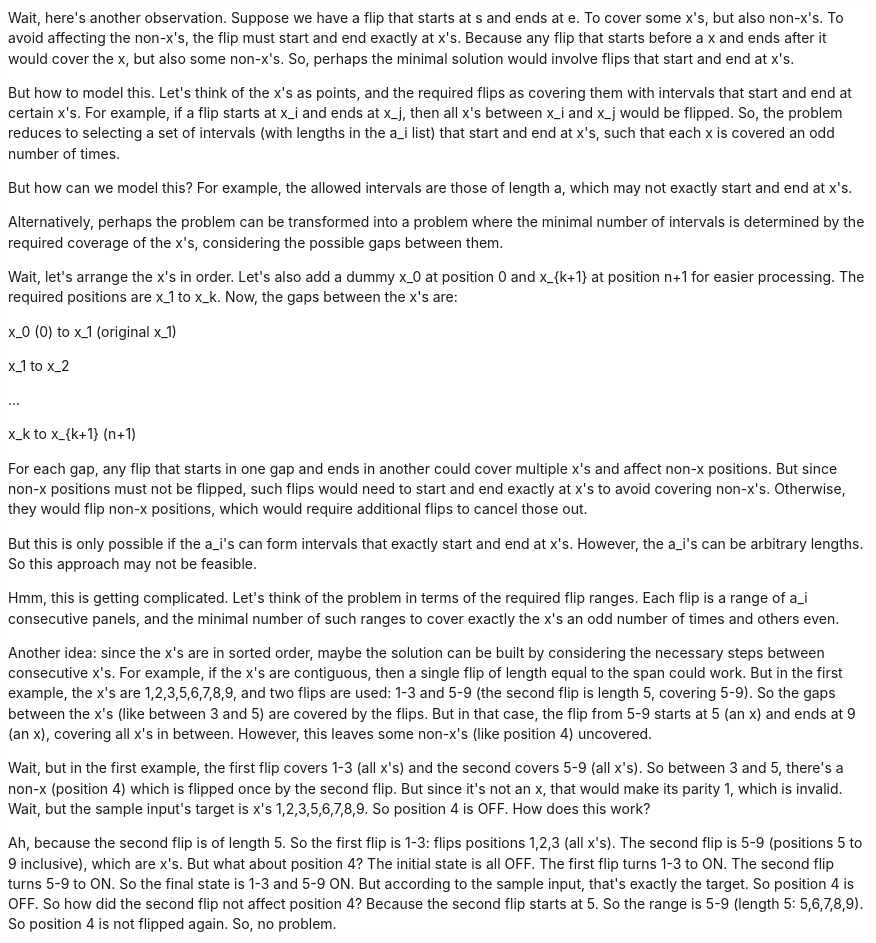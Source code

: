 Wait, here's another observation. Suppose we have a flip that starts at s and ends at e. To cover some x's, but also non-x's. To avoid affecting the non-x's, the flip must start and end exactly at x's. Because any flip that starts before a x and ends after it would cover the x, but also some non-x's. So, perhaps the minimal solution would involve flips that start and end at x's.

But how to model this. Let's think of the x's as points, and the required flips as covering them with intervals that start and end at certain x's. For example, if a flip starts at x_i and ends at x_j, then all x's between x_i and x_j would be flipped. So, the problem reduces to selecting a set of intervals (with lengths in the a_i list) that start and end at x's, such that each x is covered an odd number of times.

But how can we model this? For example, the allowed intervals are those of length a, which may not exactly start and end at x's.

Alternatively, perhaps the problem can be transformed into a problem where the minimal number of intervals is determined by the required coverage of the x's, considering the possible gaps between them.

Wait, let's arrange the x's in order. Let's also add a dummy x_0 at position 0 and x_{k+1} at position n+1 for easier processing. The required positions are x_1 to x_k. Now, the gaps between the x's are:

x_0 (0) to x_1 (original x_1)

x_1 to x_2

...

x_k to x_{k+1} (n+1)

For each gap, any flip that starts in one gap and ends in another could cover multiple x's and affect non-x positions. But since non-x positions must not be flipped, such flips would need to start and end exactly at x's to avoid covering non-x's. Otherwise, they would flip non-x positions, which would require additional flips to cancel those out.

But this is only possible if the a_i's can form intervals that exactly start and end at x's. However, the a_i's can be arbitrary lengths. So this approach may not be feasible.

Hmm, this is getting complicated. Let's think of the problem in terms of the required flip ranges. Each flip is a range of a_i consecutive panels, and the minimal number of such ranges to cover exactly the x's an odd number of times and others even.

Another idea: since the x's are in sorted order, maybe the solution can be built by considering the necessary steps between consecutive x's. For example, if the x's are contiguous, then a single flip of length equal to the span could work. But in the first example, the x's are 1,2,3,5,6,7,8,9, and two flips are used: 1-3 and 5-9 (the second flip is length 5, covering 5-9). So the gaps between the x's (like between 3 and 5) are covered by the flips. But in that case, the flip from 5-9 starts at 5 (an x) and ends at 9 (an x), covering all x's in between. However, this leaves some non-x's (like position 4) uncovered.

Wait, but in the first example, the first flip covers 1-3 (all x's) and the second covers 5-9 (all x's). So between 3 and 5, there's a non-x (position 4) which is flipped once by the second flip. But since it's not an x, that would make its parity 1, which is invalid. Wait, but the sample input's target is x's 1,2,3,5,6,7,8,9. So position 4 is OFF. How does this work?

Ah, because the second flip is of length 5. So the first flip is 1-3: flips positions 1,2,3 (all x's). The second flip is 5-9 (positions 5 to 9 inclusive), which are x's. But what about position 4? The initial state is all OFF. The first flip turns 1-3 to ON. The second flip turns 5-9 to ON. So the final state is 1-3 and 5-9 ON. But according to the sample input, that's exactly the target. So position 4 is OFF. So how did the second flip not affect position 4? Because the second flip starts at 5. So the range is 5-9 (length 5: 5,6,7,8,9). So position 4 is not flipped again. So, no problem.
